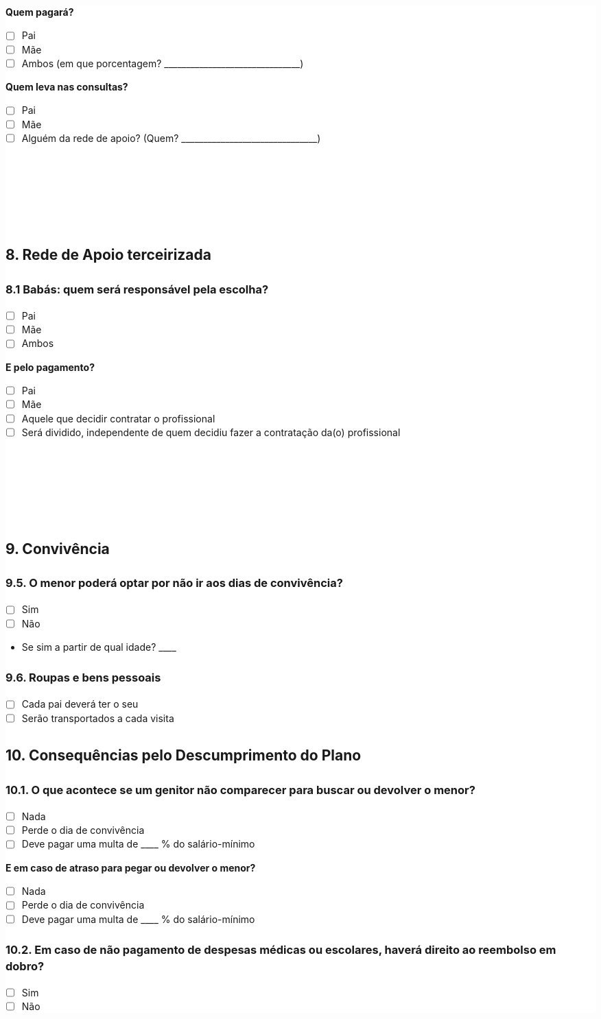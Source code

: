 **Quem pagará?**
- [ ] Pai
- [ ] Mãe
- [ ] Ambos (em que porcentagem? _______________________________)

**Quem leva nas consultas?**
- [ ] Pai
- [ ] Mãe
- [ ] Alguém da rede de apoio? (Quem? _______________________________)

<br/><br/><br/><br/><br/>

## 8. Rede de Apoio terceirizada

### 8.1 Babás: quem será responsável pela escolha?
- [ ] Pai
- [ ] Mãe
- [ ] Ambos

**E pelo pagamento?**
- [ ] Pai
- [ ] Mãe
- [ ] Aquele que decidir contratar o profissional
- [ ] Será dividido, independente de quem decidiu fazer a contratação da(o) profissional

<br/><br/><br/><br/><br/>

## 9. Convivência

### 9.5. O menor poderá optar por não ir aos dias de convivência?
- [ ] Sim
- [ ] Não
- Se sim a partir de qual idade? ____

### 9.6. Roupas e bens pessoais
- [ ] Cada pai deverá ter o seu
- [ ] Serão transportados a cada visita

## 10. Consequências pelo Descumprimento do Plano

### 10.1. O que acontece se um genitor não comparecer para buscar ou devolver o menor?
- [ ] Nada
- [ ] Perde o dia de convivência
- [ ] Deve pagar uma multa de ____ % do salário-mínimo

**E em caso de atraso para pegar ou devolver o menor?**
- [ ] Nada
- [ ] Perde o dia de convivência
- [ ] Deve pagar uma multa de ____ % do salário-mínimo

### 10.2. Em caso de não pagamento de despesas médicas ou escolares, haverá direito ao reembolso em dobro?
- [ ] Sim
- [ ] Não